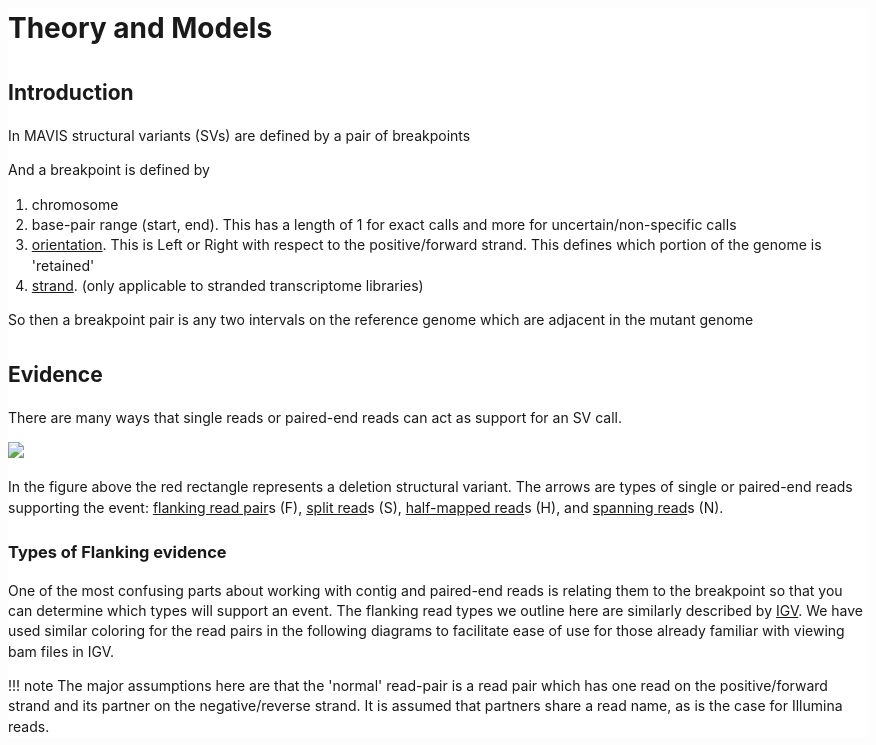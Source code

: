 # Theory and Models

## Introduction

In MAVIS structural variants (SVs) are defined by a pair of breakpoints

And a breakpoint is defined by

1.  chromosome
2.  base-pair range (start, end). This has a length of 1 for exact calls
    and more for uncertain/non-specific calls
3.  [orientation](../../glossary/#orientation). This is Left or Right
    with respect to the positive/forward strand. This defines which
    portion of the genome is 'retained'
4.  [strand](../../glossary/#strand). (only applicable to
    stranded transcriptome libraries)

So then a breakpoint pair is any two intervals on the reference genome
which are adjacent in the mutant genome



## Evidence

There are many ways that single reads or paired-end reads can act as
support for an SV call.

![](../images/read_evidence.svg)

In the figure above the red rectangle represents a deletion structural
variant. The arrows are types of single or paired-end reads supporting
the event: [flanking read pair](../../glossary/#flanking-read-pair)s (F),
[split read](../../glossary/#split_read)s (S),
[half-mapped read](../../glossary/#half-mapped-read)s (H), and
[spanning read](../../glossary/#spanning_read)s
(N).

### Types of Flanking evidence

One of the most confusing parts about working with contig and paired-end
reads is relating them to the breakpoint so that you can determine which
types will support an event. The flanking read types we outline here are
similarly described by
[IGV](http://software.broadinstitute.org/software/igv/interpreting_insert_size).
We have used similar coloring for the read pairs in the following
diagrams to facilitate ease of use for those already familiar with
viewing bam files in IGV.

!!! note
    The major assumptions here are that the 'normal' read-pair is a read
    pair which has one read on the positive/forward strand and its partner
    on the negative/reverse strand. It is assumed that partners share a read
    name, as is the case for Illumina reads.

